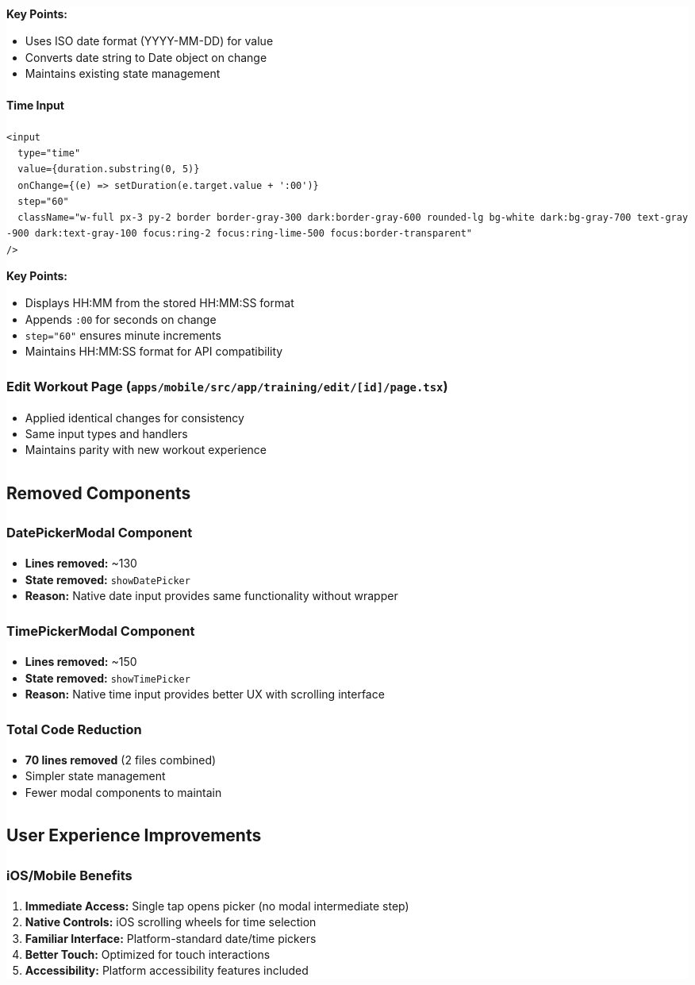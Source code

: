 **Key Points:**
- Uses ISO date format (YYYY-MM-DD) for value
- Converts date string to Date object on change
- Maintains existing state management

#### Time Input
```tsx
<input
  type="time"
  value={duration.substring(0, 5)}
  onChange={(e) => setDuration(e.target.value + ':00')}
  step="60"
  className="w-full px-3 py-2 border border-gray-300 dark:border-gray-600 rounded-lg bg-white dark:bg-gray-700 text-gray-900 dark:text-gray-100 focus:ring-2 focus:ring-lime-500 focus:border-transparent"
/>
```

**Key Points:**
- Displays HH:MM from the stored HH:MM:SS format
- Appends `:00` for seconds on change
- `step="60"` ensures minute increments
- Maintains HH:MM:SS format for API compatibility

### Edit Workout Page (`apps/mobile/src/app/training/edit/[id]/page.tsx`)
- Applied identical changes for consistency
- Same input types and handlers
- Maintains parity with new workout experience

## Removed Components

### DatePickerModal Component
- **Lines removed:** ~130
- **State removed:** `showDatePicker`
- **Reason:** Native date input provides same functionality without wrapper

### TimePickerModal Component  
- **Lines removed:** ~150
- **State removed:** `showTimePicker`
- **Reason:** Native time input provides better UX with scrolling interface

### Total Code Reduction
- **70 lines removed** (2 files combined)
- Simpler state management
- Fewer modal components to maintain

## User Experience Improvements

### iOS/Mobile Benefits
1. **Immediate Access:** Single tap opens picker (no modal intermediate step)
2. **Native Controls:** iOS scrolling wheels for time selection
3. **Familiar Interface:** Platform-standard date/time pickers
4. **Better Touch:** Optimized for touch interactions
5. **Accessibility:** Platform accessibility features included
